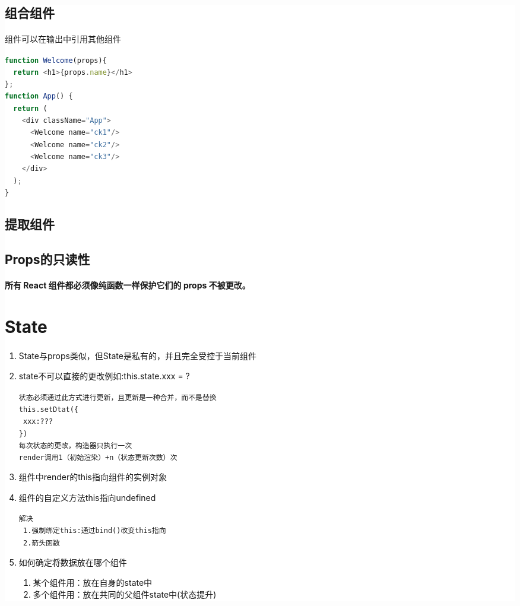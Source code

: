 ## 组合组件

组件可以在输出中引用其他组件

```js
function Welcome(props){
  return <h1>{props.name}</h1>
};
function App() {
  return (
    <div className="App">
      <Welcome name="ck1"/>
      <Welcome name="ck2"/>
      <Welcome name="ck3"/>
    </div>
  );
}

```

## 提取组件

## Props的只读性

**所有 React 组件都必须像纯函数一样保护它们的 props 不被更改。**

# State

1. State与props类似，但State是私有的，并且完全受控于当前组件

2. state不可以直接的更改例如:this.state.xxx = ?

   ```
   状态必须通过此方式进行更新，且更新是一种合并，而不是替换
   this.setDtat({
   	xxx:???
   })
   每次状态的更改，构造器只执行一次
   render调用1（初始渲染）+n（状态更新次数）次
   ```

3. 组件中render的this指向组件的实例对象

4. 组件的自定义方法this指向undefined

   ```
   解决
   	1.强制绑定this:通过bind()改变this指向
   	2.箭头函数
   ```

5. 如何确定将数据放在哪个组件

   1.  某个组件用：放在自身的state中
   2. 多个组件用：放在共同的父组件state中(状态提升)
